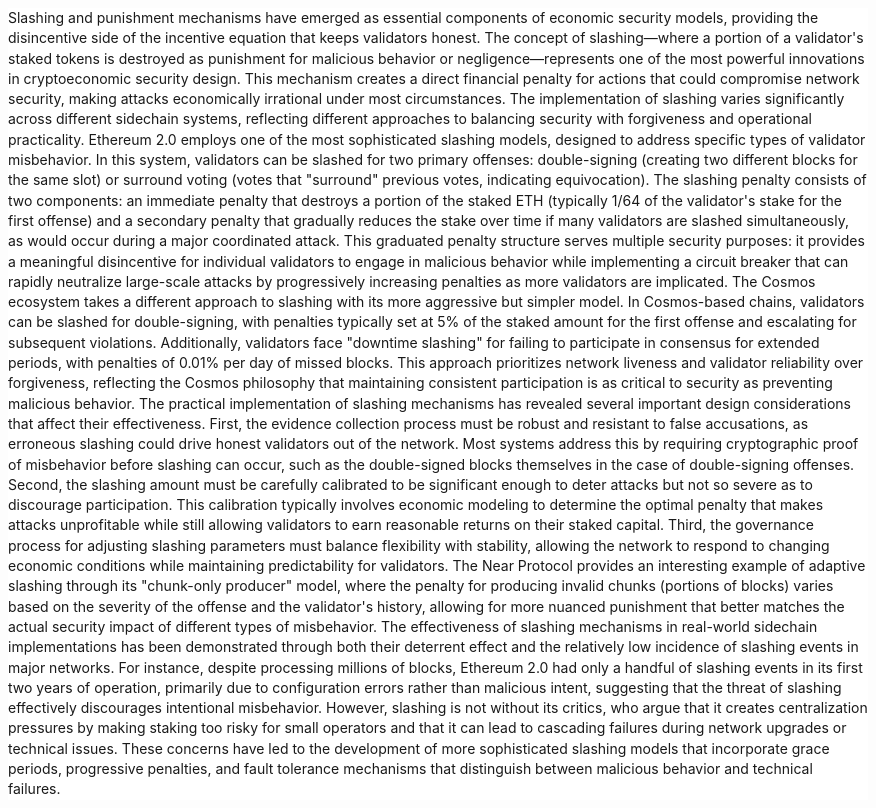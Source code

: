 Slashing and punishment mechanisms have emerged as essential components of economic security models, providing the disincentive side of the incentive equation that keeps validators honest. The concept of slashing—where a portion of a validator's staked tokens is destroyed as punishment for malicious behavior or negligence—represents one of the most powerful innovations in cryptoeconomic security design. This mechanism creates a direct financial penalty for actions that could compromise network security, making attacks economically irrational under most circumstances. The implementation of slashing varies significantly across different sidechain systems, reflecting different approaches to balancing security with forgiveness and operational practicality. Ethereum 2.0 employs one of the most sophisticated slashing models, designed to address specific types of validator misbehavior. In this system, validators can be slashed for two primary offenses: double-signing (creating two different blocks for the same slot) or surround voting (votes that "surround" previous votes, indicating equivocation). The slashing penalty consists of two components: an immediate penalty that destroys a portion of the staked ETH (typically 1/64 of the validator's stake for the first offense) and a secondary penalty that gradually reduces the stake over time if many validators are slashed simultaneously, as would occur during a major coordinated attack. This graduated penalty structure serves multiple security purposes: it provides a meaningful disincentive for individual validators to engage in malicious behavior while implementing a circuit breaker that can rapidly neutralize large-scale attacks by progressively increasing penalties as more validators are implicated. The Cosmos ecosystem takes a different approach to slashing with its more aggressive but simpler model. In Cosmos-based chains, validators can be slashed for double-signing, with penalties typically set at 5% of the staked amount for the first offense and escalating for subsequent violations. Additionally, validators face "downtime slashing" for failing to participate in consensus for extended periods, with penalties of 0.01% per day of missed blocks. This approach prioritizes network liveness and validator reliability over forgiveness, reflecting the Cosmos philosophy that maintaining consistent participation is as critical to security as preventing malicious behavior. The practical implementation of slashing mechanisms has revealed several important design considerations that affect their effectiveness. First, the evidence collection process must be robust and resistant to false accusations, as erroneous slashing could drive honest validators out of the network. Most systems address this by requiring cryptographic proof of misbehavior before slashing can occur, such as the double-signed blocks themselves in the case of double-signing offenses. Second, the slashing amount must be carefully calibrated to be significant enough to deter attacks but not so severe as to discourage participation. This calibration typically involves economic modeling to determine the optimal penalty that makes attacks unprofitable while still allowing validators to earn reasonable returns on their staked capital. Third, the governance process for adjusting slashing parameters must balance flexibility with stability, allowing the network to respond to changing economic conditions while maintaining predictability for validators. The Near Protocol provides an interesting example of adaptive slashing through its "chunk-only producer" model, where the penalty for producing invalid chunks (portions of blocks) varies based on the severity of the offense and the validator's history, allowing for more nuanced punishment that better matches the actual security impact of different types of misbehavior. The effectiveness of slashing mechanisms in real-world sidechain implementations has been demonstrated through both their deterrent effect and the relatively low incidence of slashing events in major networks. For instance, despite processing millions of blocks, Ethereum 2.0 had only a handful of slashing events in its first two years of operation, primarily due to configuration errors rather than malicious intent, suggesting that the threat of slashing effectively discourages intentional misbehavior. However, slashing is not without its critics, who argue that it creates centralization pressures by making staking too risky for small operators and that it can lead to cascading failures during network upgrades or technical issues. These concerns have led to the development of more sophisticated slashing models that incorporate grace periods, progressive penalties, and fault tolerance mechanisms that distinguish between malicious behavior and technical failures.

